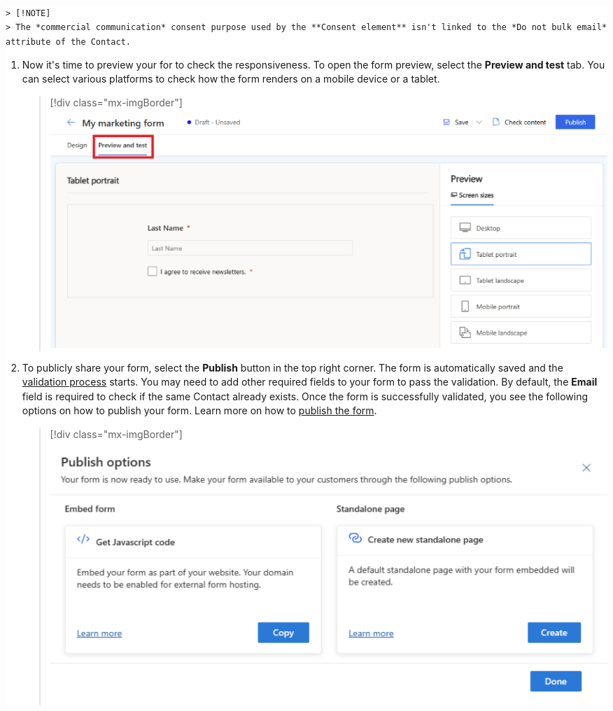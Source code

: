     > [!NOTE]
    > The *commercial communication* consent purpose used by the **Consent element** isn't linked to the *Do not bulk email* attribute of the Contact.

1. Now it's time to preview your for to check the responsiveness. To open the form preview, select the **Preview and test** tab. You can select various platforms to check how the form renders on a mobile device or a tablet.

    > [!div class="mx-imgBorder"]
    > ![Preview the form.](media/real-time-marketing-form-preview.png)

1. To publicly share your form, select the **Publish** button in the top right corner. The form is automatically saved and the [validation process](#form-validation) starts. You may need to add other required fields to your form to pass the validation. By default, the **Email** field is required to check if the same Contact already exists. Once the form is successfully validated, you see the following options on how to publish your form. Learn more on how to [publish the form](#publish-your-form).

    > [!div class="mx-imgBorder"]
    > ![Publish the form.](media/real-time-marketing-form-publish.png)
